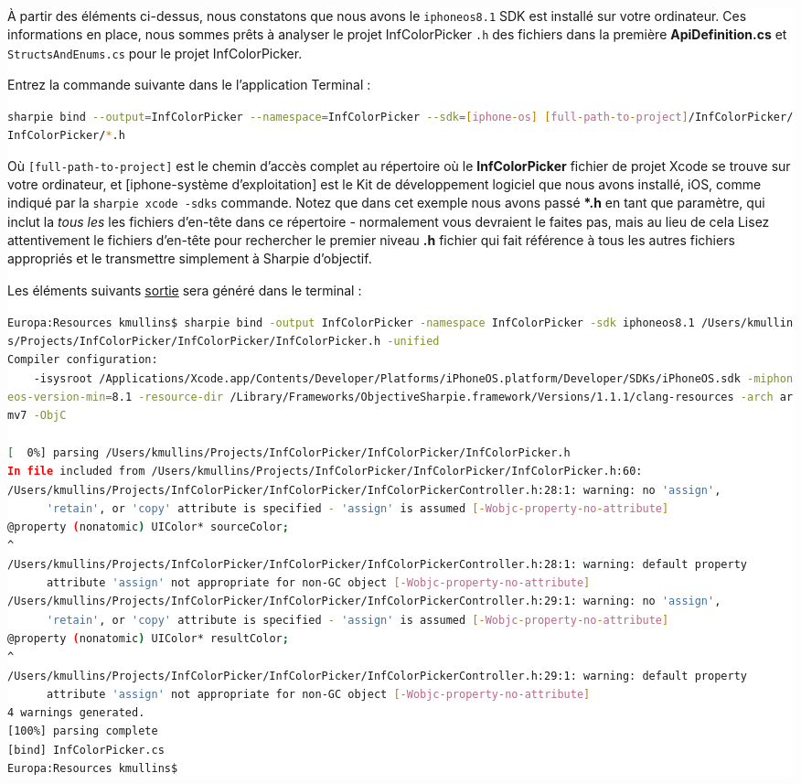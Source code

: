 À partir des éléments ci-dessus, nous constatons que nous avons le `iphoneos8.1` SDK est installé sur votre ordinateur. Ces informations en place, nous sommes prêts à analyser le projet InfColorPicker `.h` des fichiers dans la première **ApiDefinition.cs** et `StructsAndEnums.cs` pour le projet InfColorPicker.

Entrez la commande suivante dans le l’application Terminal :

```bash
sharpie bind --output=InfColorPicker --namespace=InfColorPicker --sdk=[iphone-os] [full-path-to-project]/InfColorPicker/InfColorPicker/*.h
```

Où `[full-path-to-project]` est le chemin d’accès complet au répertoire où le **InfColorPicker** fichier de projet Xcode se trouve sur votre ordinateur, et [iphone-système d’exploitation] est le Kit de développement logiciel que nous avons installé, iOS, comme indiqué par la `sharpie xcode -sdks` commande. Notez que dans cet exemple nous avons passé  **\*.h** en tant que paramètre, qui inclut la *tous les* les fichiers d’en-tête dans ce répertoire - normalement vous devraient le faites pas, mais au lieu de cela Lisez attentivement le fichiers d’en-tête pour rechercher le premier niveau **.h** fichier qui fait référence à tous les autres fichiers appropriés et le transmettre simplement à Sharpie d’objectif.

Les éléments suivants [sortie](walkthrough-images/os05.png) sera généré dans le terminal :

```bash
Europa:Resources kmullins$ sharpie bind -output InfColorPicker -namespace InfColorPicker -sdk iphoneos8.1 /Users/kmullins/Projects/InfColorPicker/InfColorPicker/InfColorPicker.h -unified
Compiler configuration:
    -isysroot /Applications/Xcode.app/Contents/Developer/Platforms/iPhoneOS.platform/Developer/SDKs/iPhoneOS.sdk -miphoneos-version-min=8.1 -resource-dir /Library/Frameworks/ObjectiveSharpie.framework/Versions/1.1.1/clang-resources -arch armv7 -ObjC

[  0%] parsing /Users/kmullins/Projects/InfColorPicker/InfColorPicker/InfColorPicker.h
In file included from /Users/kmullins/Projects/InfColorPicker/InfColorPicker/InfColorPicker.h:60:
/Users/kmullins/Projects/InfColorPicker/InfColorPicker/InfColorPickerController.h:28:1: warning: no 'assign',
      'retain', or 'copy' attribute is specified - 'assign' is assumed [-Wobjc-property-no-attribute]
@property (nonatomic) UIColor* sourceColor;
^
/Users/kmullins/Projects/InfColorPicker/InfColorPicker/InfColorPickerController.h:28:1: warning: default property
      attribute 'assign' not appropriate for non-GC object [-Wobjc-property-no-attribute]
/Users/kmullins/Projects/InfColorPicker/InfColorPicker/InfColorPickerController.h:29:1: warning: no 'assign',
      'retain', or 'copy' attribute is specified - 'assign' is assumed [-Wobjc-property-no-attribute]
@property (nonatomic) UIColor* resultColor;
^
/Users/kmullins/Projects/InfColorPicker/InfColorPicker/InfColorPickerController.h:29:1: warning: default property
      attribute 'assign' not appropriate for non-GC object [-Wobjc-property-no-attribute]
4 warnings generated.
[100%] parsing complete
[bind] InfColorPicker.cs
Europa:Resources kmullins$
```
